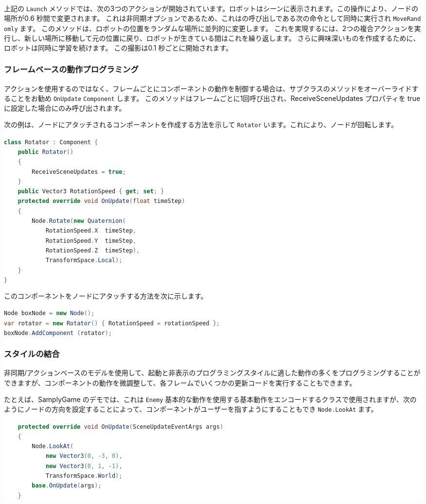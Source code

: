 上記の `Launch` メソッドでは、次の3つのアクションが開始されています。ロボットはシーンに表示されます。この操作により、ノードの場所が0.6 秒間で変更されます。  これは非同期オプションであるため、これはの呼び出しである次の命令として同時に実行され `MoveRandomly` ます。  このメソッドは、ロボットの位置をランダムな場所に並列的に変更します。  これを実現するには、2つの複合アクションを実行し、新しい場所に移動して元の位置に戻り、ロボットが生きている間はこれを繰り返します。  さらに興味深いものを作成するために、ロボットは同時に学習を続けます。  この撮影は0.1 秒ごとに開始されます。

### <a name="frame-based-behavior-programming"></a>フレームベースの動作プログラミング

アクションを使用するのではなく、フレームごとにコンポーネントの動作を制御する場合は、サブクラスのメソッドをオーバーライドすることをお勧め `OnUpdate` `Component` します。  このメソッドはフレームごとに1回呼び出され、ReceiveSceneUpdates プロパティを true に設定した場合にのみ呼び出されます。

次の例は、ノードにアタッチされるコンポーネントを作成する方法を示して `Rotator` います。これにより、ノードが回転します。

```csharp
class Rotator : Component {
    public Rotator()
    {
        ReceiveSceneUpdates = true;
    }
    public Vector3 RotationSpeed { get; set; }
    protected override void OnUpdate(float timeStep)
    {
        Node.Rotate(new Quaternion(
            RotationSpeed.X  timeStep,
            RotationSpeed.Y  timeStep,
            RotationSpeed.Z  timeStep),
            TransformSpace.Local);
    }
}
```

このコンポーネントをノードにアタッチする方法を次に示します。

```csharp
Node boxNode = new Node();
var rotator = new Rotator() { RotationSpeed = rotationSpeed };
boxNode.AddComponent (rotator);
```

### <a name="combining-styles"></a>スタイルの結合

非同期/アクションベースのモデルを使用して、起動と非表示のプログラミングスタイルに適した動作の多くをプログラミングすることができますが、コンポーネントの動作を微調整して、各フレームでいくつかの更新コードを実行することもできます。

たとえば、SamplyGame のデモでは、これは `Enemy` 基本的な動作を使用する基本動作をエンコードするクラスで使用されますが、次のようにノードの方向を設定することによって、コンポーネントがユーザーを指すようにすることもでき `Node.LookAt` ます。

```csharp
    protected override void OnUpdate(SceneUpdateEventArgs args)
    {
        Node.LookAt(
            new Vector3(0, -3, 0),
            new Vector3(0, 1, -1),
            TransformSpace.World);
        base.OnUpdate(args);
    }
```
